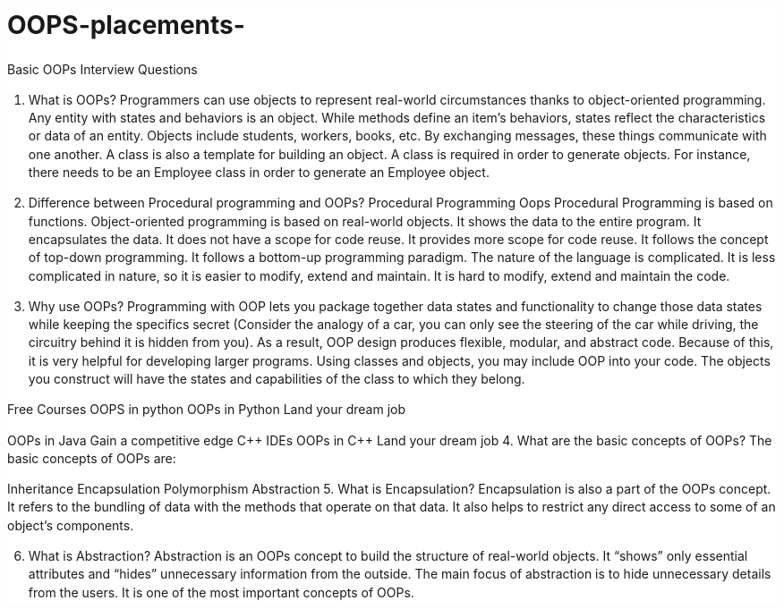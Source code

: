 # OOPS-placements-
Basic OOPs Interview Questions
1. What is OOPs?
Programmers can use objects to represent real-world circumstances thanks to object-oriented programming. Any entity with states and behaviors is an object. While methods define an item’s behaviors, states reflect the characteristics or data of an entity. Objects include students, workers, books, etc. By exchanging messages, these things communicate with one another. A class is also a template for building an object. A class is required in order to generate objects. For instance, there needs to be an Employee class in order to generate an Employee object.

2. Difference between Procedural programming and OOPs?
Procedural Programming	Oops
Procedural Programming is based on functions.	Object-oriented programming is based on real-world objects.
It shows the data to the entire program.	It encapsulates the data.
It does not have a scope for code reuse.	It provides more scope for code reuse.
It follows the concept of top-down programming.	It follows a bottom-up programming paradigm.
The nature of the language is complicated.	It is less complicated in nature, so it is easier to modify, extend and maintain.
It is hard to modify, extend and maintain the code.	
3. Why use OOPs?
Programming with OOP lets you package together data states and functionality to change those data states while keeping the specifics secret (Consider the analogy of a car, you can only see the steering of the car while driving, the circuitry behind it is hidden from you). As a result, OOP design produces flexible, modular, and abstract code. Because of this, it is very helpful for developing larger programs. Using classes and objects, you may include OOP into your code. The objects you construct will have the states and capabilities of the class to which they belong.

Free Courses
OOPS in python
OOPs in Python
Land your dream job

OOPs in Java
Gain a competitive edge
C++ IDEs 
OOPs in C++
Land your dream job
4. What are the basic concepts of OOPs?
The basic concepts of OOPs are:

Inheritance
Encapsulation
Polymorphism
Abstraction
5. What is Encapsulation?
Encapsulation is also a part of the OOPs concept. It refers to the bundling of data with the methods that operate on that data. It also helps to restrict any direct access to some of an object’s components.

6. What is Abstraction?
Abstraction is an OOPs concept to build the structure of real-world objects. It “shows” only essential attributes and “hides” unnecessary information from the outside. The main focus of abstraction is to hide unnecessary details from the users. It is one of the most important concepts of OOPs.
